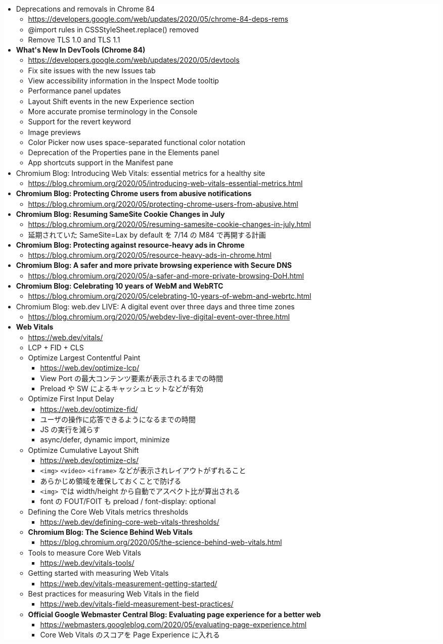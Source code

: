   - Deprecations and removals in Chrome 84
    - https://developers.google.com/web/updates/2020/05/chrome-84-deps-rems
    - @import rules in CSSStyleSheet.replace() removed
    - Remove TLS 1.0 and TLS 1.1
  - **What's New In DevTools (Chrome 84)**
    - https://developers.google.com/web/updates/2020/05/devtools
    - Fix site issues with the new Issues tab
    - View accessibility information in the Inspect Mode tooltip
    - Performance panel updates
    - Layout Shift events in the new Experience section
    - More accurate promise terminology in the Console
    - Support for the revert keyword
    - Image previews
    - Color Picker now uses space-separated functional color notation
    - Deprecation of the Properties pane in the Elements panel
    - App shortcuts support in the Manifest pane
  - Chromium Blog: Introducing Web Vitals: essential metrics for a healthy site
    - https://blog.chromium.org/2020/05/introducing-web-vitals-essential-metrics.html
  - **Chromium Blog: Protecting Chrome users from abusive notifications**
    - https://blog.chromium.org/2020/05/protecting-chrome-users-from-abusive.html
  - **Chromium Blog: Resuming SameSite Cookie Changes in July**
    - https://blog.chromium.org/2020/05/resuming-samesite-cookie-changes-in-july.html
    - 延期されていた SameSite=Lax by default を 7/14 の M84 で再開する計画
  - **Chromium Blog: Protecting against resource-heavy ads in Chrome**
    - https://blog.chromium.org/2020/05/resource-heavy-ads-in-chrome.html
  - **Chromium Blog: A safer and more private browsing experience with Secure DNS**
    - https://blog.chromium.org/2020/05/a-safer-and-more-private-browsing-DoH.html
  - **Chromium Blog: Celebrating 10 years of WebM and WebRTC**
    - https://blog.chromium.org/2020/05/celebrating-10-years-of-webm-and-webrtc.html
  - Chromium Blog: web.dev LIVE: A digital event over three days and three time zones
    - https://blog.chromium.org/2020/05/webdev-live-digital-event-over-three.html
  - **Web Vitals**
    - https://web.dev/vitals/
    - LCP + FID + CLS
    - Optimize Largest Contentful Paint
      - https://web.dev/optimize-lcp/
      - View Port の最大コンテンツ要素が表示されるまでの時間
      - Preload や SW によるキャッシュヒットなどが有効
    - Optimize First Input Delay
      - https://web.dev/optimize-fid/
      - ユーザの操作に応答できるようになるまでの時間
      - JS の実行を減らす
      - async/defer, dynamic import, minimize
    - Optimize Cumulative Layout Shift
      - https://web.dev/optimize-cls/
      - `<img>` `<video>` `<iframe>` などが表示されレイアウトがずれること
      - あらかじめ領域を確保しておくことで防げる
      - `<img>` では width/height から自動でアスペクト比が算出される
      - font の FOUT/FOIT も preload / font-display: optional
    - Defining the Core Web Vitals metrics thresholds
      - https://web.dev/defining-core-web-vitals-thresholds/
    - **Chromium Blog: The Science Behind Web Vitals**
      - https://blog.chromium.org/2020/05/the-science-behind-web-vitals.html
    - Tools to measure Core Web Vitals
      - https://web.dev/vitals-tools/
    - Getting started with measuring Web Vitals
      - https://web.dev/vitals-measurement-getting-started/
    - Best practices for measuring Web Vitals in the field
      - https://web.dev/vitals-field-measurement-best-practices/
    - **Official Google Webmaster Central Blog: Evaluating page experience for a better web**
      - https://webmasters.googleblog.com/2020/05/evaluating-page-experience.html
      - Core Web Vitals のスコアを Page Experience に入れる